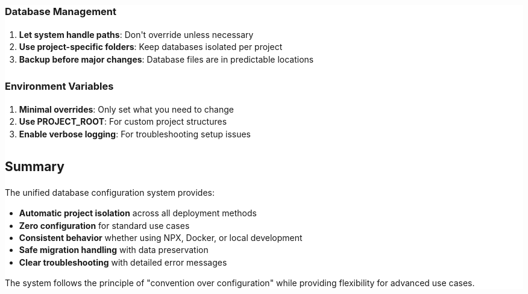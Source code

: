 ### Database Management

1. **Let system handle paths**: Don't override unless necessary
2. **Use project-specific folders**: Keep databases isolated per project
3. **Backup before major changes**: Database files are in predictable locations

### Environment Variables

1. **Minimal overrides**: Only set what you need to change
2. **Use PROJECT_ROOT**: For custom project structures
3. **Enable verbose logging**: For troubleshooting setup issues

## Summary

The unified database configuration system provides:

- **Automatic project isolation** across all deployment methods
- **Zero configuration** for standard use cases
- **Consistent behavior** whether using NPX, Docker, or local development
- **Safe migration handling** with data preservation
- **Clear troubleshooting** with detailed error messages

The system follows the principle of "convention over configuration" while providing flexibility for advanced use cases.
